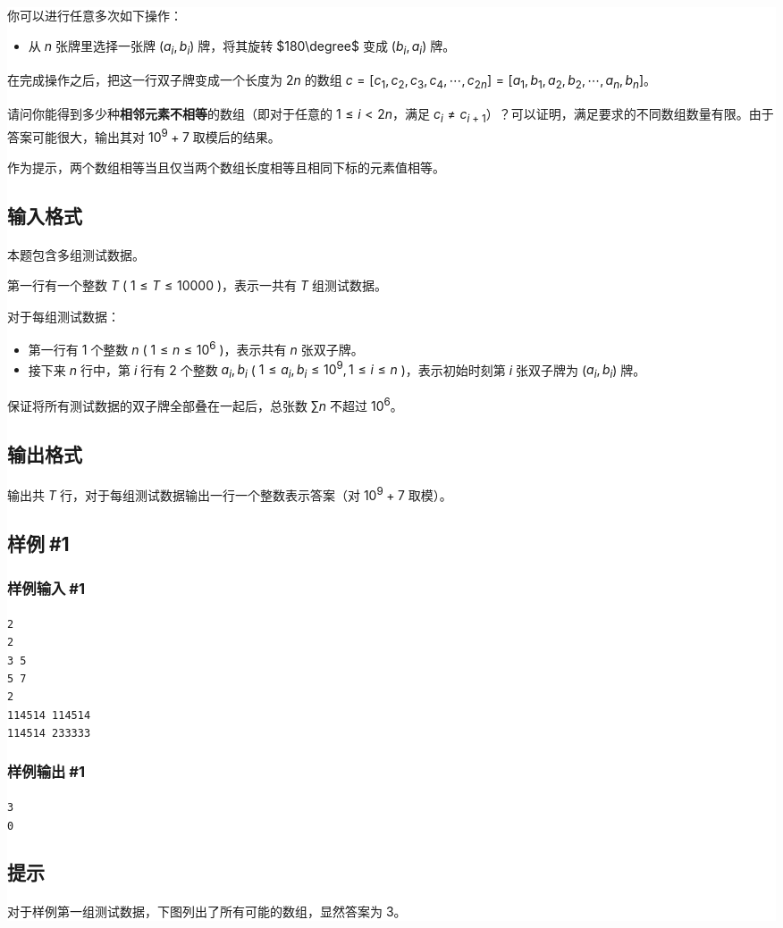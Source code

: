 你可以进行任意多次如下操作：
- 从 $n$ 张牌里选择一张牌 ($a_i, b_i$) 牌，将其旋转 $180\degree$ 变成 ($b_i, a_i$) 牌。

在完成操作之后，把这一行双子牌变成一个长度为 $2n$ 的数组 $c = [c_1, c_2, c_3, c_4, \cdots, c_{2n}] = [a_1, b_1, a_2, b_2, \cdots, a_n, b_n]$。

请问你能得到多少种**相邻元素不相等**的数组（即对于任意的 $1 \leqslant i < 2n$，满足 $c_i \neq c_{i+1}$）？可以证明，满足要求的不同数组数量有限。由于答案可能很大，输出其对 ${10}^9 + 7$ 取模后的结果。

作为提示，两个数组相等当且仅当两个数组长度相等且相同下标的元素值相等。

## 输入格式

本题包含多组测试数据。

第一行有一个整数 $T$ ( $1 \leqslant T \leqslant 10000$ )，表示一共有 $T$ 组测试数据。

对于每组测试数据：

- 第一行有 $1$ 个整数 $n$ ( $1 \leqslant n \leqslant {10}^{6}$ )，表示共有 $n$ 张双子牌。
- 接下来 $n$ 行中，第 $i$ 行有 $2$ 个整数 $a_i, b_i$ ( $1 \leqslant a_i, b_i \leqslant {10^9}, 1 \leqslant i \leqslant n$ )，表示初始时刻第 $i$ 张双子牌为 ($a_i, b_i$) 牌。

保证将所有测试数据的双子牌全部叠在一起后，总张数 $\displaystyle \sum n$ 不超过 ${10}^6$。

## 输出格式

输出共 $T$ 行，对于每组测试数据输出一行一个整数表示答案（对 ${10}^9 + 7$ 取模）。

## 样例 #1

### 样例输入 #1

```
2
2
3 5
5 7
2
114514 114514
114514 233333
```

### 样例输出 #1

```
3
0
```

## 提示

对于样例第一组测试数据，下图列出了所有可能的数组，显然答案为 $3$。

<center>